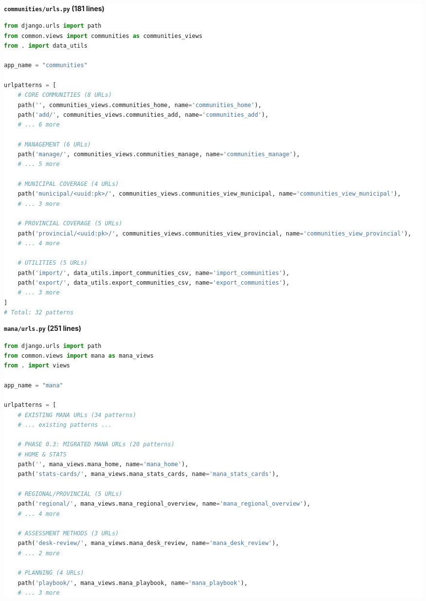 **`communities/urls.py` (181 lines)**
```python
from django.urls import path
from common.views import communities as communities_views
from . import data_utils

app_name = "communities"

urlpatterns = [
    # CORE COMMUNITIES (8 URLs)
    path('', communities_views.communities_home, name='communities_home'),
    path('add/', communities_views.communities_add, name='communities_add'),
    # ... 6 more

    # MANAGEMENT (6 URLs)
    path('manage/', communities_views.communities_manage, name='communities_manage'),
    # ... 5 more

    # MUNICIPAL COVERAGE (4 URLs)
    path('municipal/<uuid:pk>/', communities_views.communities_view_municipal, name='communities_view_municipal'),
    # ... 3 more

    # PROVINCIAL COVERAGE (5 URLs)
    path('provincial/<uuid:pk>/', communities_views.communities_view_provincial, name='communities_view_provincial'),
    # ... 4 more

    # UTILITIES (5 URLs)
    path('import/', data_utils.import_communities_csv, name='import_communities'),
    path('export/', data_utils.export_communities_csv, name='export_communities'),
    # ... 3 more
]
# Total: 32 patterns
```

**`mana/urls.py` (251 lines)**
```python
from django.urls import path
from common.views import mana as mana_views
from . import views

app_name = "mana"

urlpatterns = [
    # EXISTING MANA URLs (34 patterns)
    # ... existing patterns ...

    # PHASE 0.3: MIGRATED MANA URLs (20 patterns)
    # HOME & STATS
    path('', mana_views.mana_home, name='mana_home'),
    path('stats-cards/', mana_views.mana_stats_cards, name='mana_stats_cards'),

    # REGIONAL/PROVINCIAL (5 URLs)
    path('regional/', mana_views.mana_regional_overview, name='mana_regional_overview'),
    # ... 4 more

    # ASSESSMENT METHODS (3 URLs)
    path('desk-review/', mana_views.mana_desk_review, name='mana_desk_review'),
    # ... 2 more

    # PLANNING (4 URLs)
    path('playbook/', mana_views.mana_playbook, name='mana_playbook'),
    # ... 3 more

```